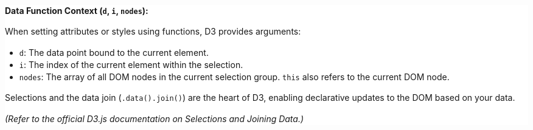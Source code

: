 **Data Function Context (`d`, `i`, `nodes`):**

When setting attributes or styles using functions, D3 provides arguments:

*   `d`: The data point bound to the current element.
*   `i`: The index of the current element within the selection.
*   `nodes`: The array of all DOM nodes in the current selection group. `this` also refers to the current DOM node.

Selections and the data join (`.data().join()`) are the heart of D3, enabling declarative updates to the DOM based on your data.

*(Refer to the official D3.js documentation on Selections and Joining Data.)*